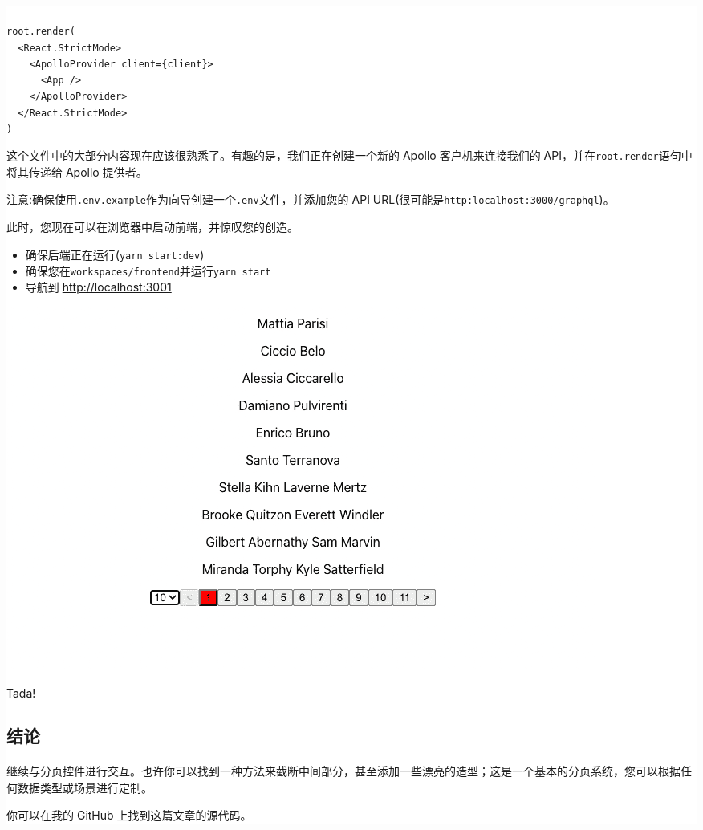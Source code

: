 ```

root.render(
  <React.StrictMode>
    <ApolloProvider client={client}>
      <App />
    </ApolloProvider>
  </React.StrictMode>
)

```

这个文件中的大部分内容现在应该很熟悉了。有趣的是，我们正在创建一个新的 Apollo 客户机来连接我们的 API，并在`root.render`语句中将其传递给 Apollo 提供者。

注意:确保使用`.env.example`作为向导创建一个`.env`文件，并添加您的 API URL(很可能是`http:localhost:3000/graphql`)。

此时，您现在可以在浏览器中启动前端，并惊叹您的创造。

*   确保后端正在运行(`yarn start:dev`)
*   确保您在`workspaces/frontend`并运行`yarn start`
*   导航到 [http://localhost:3001](http://localhost:3001)

![End result is paginated list of users](img/f2a84d5ed86146f92e03d6f932ae2f70.png)

Tada!

## 结论

继续与分页控件进行交互。也许你可以找到一种方法来截断中间部分，甚至添加一些漂亮的造型；这是一个基本的分页系统，您可以根据任何数据类型或场景进行定制。

你可以在我的 GitHub 上找到这篇文章的源代码。
